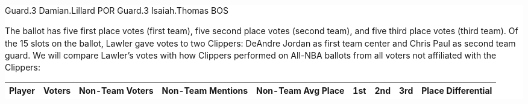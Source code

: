 </td>
</tr>
<tr>
<td style="text-align:left;">
Guard.3
</td>
<td style="text-align:left;">
Damian.Lillard
</td>
<td style="text-align:left;">
POR
</td>
</tr>
<tr>
<td style="text-align:left;">
Guard.3
</td>
<td style="text-align:left;">
Isaiah.Thomas
</td>
<td style="text-align:left;">
BOS
</td>
</tr>
</tbody>
</table>

The ballot has five first place votes (first team), five second place votes (second team), and five third place votes (third team). Of the 15 slots on the ballot, Lawler gave votes to two Clippers: DeAndre Jordan as first team center and Chris Paul as second team guard. We will compare Lawler’s votes with how Clippers performed on All-NBA ballots from all voters not affiliated with the Clippers:

<table class="table table-bordered" style="width: auto !important; margin-left: auto; margin-right: auto;">
<thead>
<tr>
<th style="text-align:left;">
Player
</th>
<th style="text-align:right;">
Voters
</th>
<th style="text-align:right;">
Non-Team Voters
</th>
<th style="text-align:right;">
Non-Team Mentions
</th>
<th style="text-align:right;">
Non-Team Avg Place
</th>
<th style="text-align:right;">
1st
</th>
<th style="text-align:right;">
2nd
</th>
<th style="text-align:right;">
3rd
</th>
<th style="text-align:right;">
Place Differential
</th>
</tr>